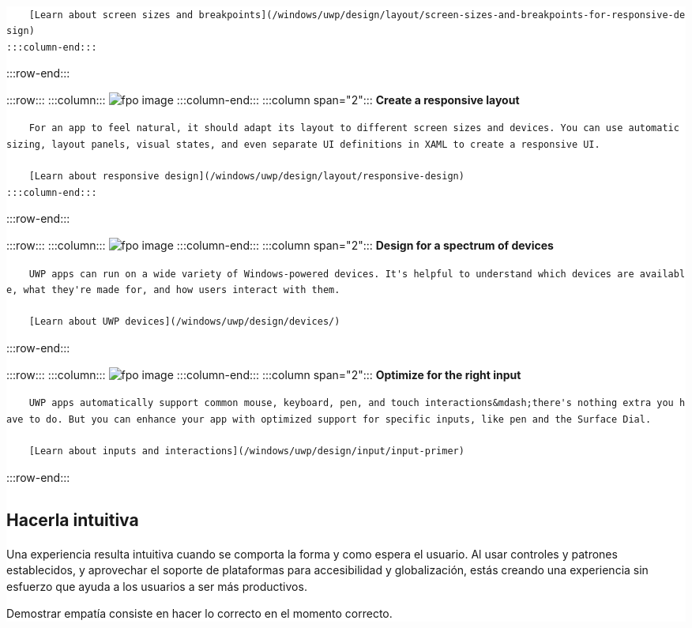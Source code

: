         [Learn about screen sizes and breakpoints](/windows/uwp/design/layout/screen-sizes-and-breakpoints-for-responsive-design)
    :::column-end:::
:::row-end:::

:::row:::
    :::column:::
        ![fpo image](images/rspd-resize.gif)
    :::column-end:::
    :::column span="2":::
        **Create a responsive layout**

        For an app to feel natural, it should adapt its layout to different screen sizes and devices. You can use automatic sizing, layout panels, visual states, and even separate UI definitions in XAML to create a responsive UI.

        [Learn about responsive design](/windows/uwp/design/layout/responsive-design)
    :::column-end:::
:::row-end:::

:::row:::
    :::column:::
        ![fpo image](images/devices.jpg)
    :::column-end:::
    :::column span="2":::
        **Design for a spectrum of devices**

        UWP apps can run on a wide variety of Windows-powered devices. It's helpful to understand which devices are available, what they're made for, and how users interact with them.

        [Learn about UWP devices](/windows/uwp/design/devices/)
:::row-end:::

:::row:::
    :::column:::
        ![fpo image](images/keyboard-shortcuts.jpg)
    :::column-end:::
    :::column span="2":::
        **Optimize for the right input**

        UWP apps automatically support common mouse, keyboard, pen, and touch interactions&mdash;there's nothing extra you have to do. But you can enhance your app with optimized support for specific inputs, like pen and the Surface Dial.

        [Learn about inputs and interactions](/windows/uwp/design/input/input-primer)
:::row-end:::

## <a name="make-it-intuitive"></a>Hacerla intuitiva

Una experiencia resulta intuitiva cuando se comporta la forma y como espera el usuario. Al usar controles y patrones establecidos, y aprovechar el soporte de plataformas para accesibilidad y globalización, estás creando una experiencia sin esfuerzo que ayuda a los usuarios a ser más productivos.

Demostrar empatía consiste en hacer lo correcto en el momento correcto.
